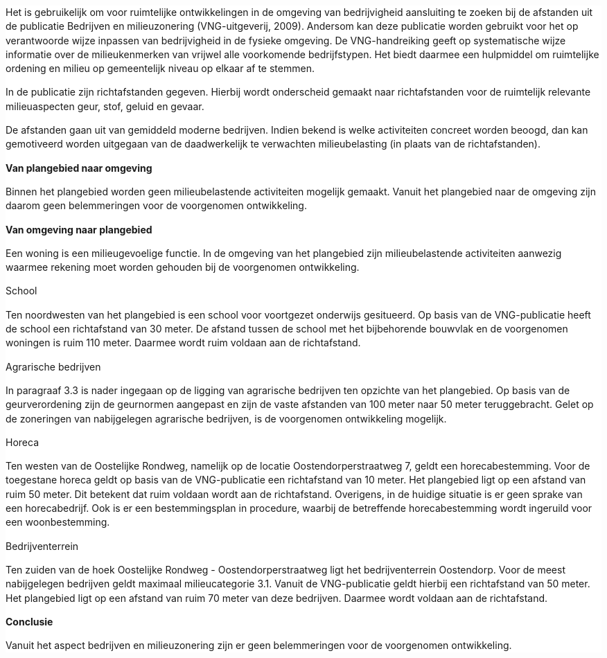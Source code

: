 Het is gebruikelijk om voor ruimtelijke ontwikkelingen in de omgeving van bedrijvigheid aansluiting te zoeken bij de afstanden uit de publicatie Bedrijven en milieuzonering (VNG\-uitgeverij, 2009\). Andersom kan deze publicatie worden gebruikt voor het op verantwoorde wijze inpassen van bedrijvigheid in de fysieke omgeving. De VNG\-handreiking geeft op systematische wijze informatie over de milieukenmerken van vrijwel alle voorkomende bedrijfstypen. Het biedt daarmee een hulpmiddel om ruimtelijke ordening en milieu op gemeentelijk niveau op elkaar af te stemmen.

In de publicatie zijn richtafstanden gegeven. Hierbij wordt onderscheid gemaakt naar richtafstanden voor de ruimtelijk relevante milieuaspecten geur, stof, geluid en gevaar.

De afstanden gaan uit van gemiddeld moderne bedrijven. Indien bekend is welke activiteiten concreet worden beoogd, dan kan gemotiveerd worden uitgegaan van de daadwerkelijk te verwachten milieubelasting (in plaats van de richtafstanden).

**Van plangebied naar omgeving**

Binnen het plangebied worden geen milieubelastende activiteiten mogelijk gemaakt. Vanuit het plangebied naar de omgeving zijn daarom geen belemmeringen voor de voorgenomen ontwikkeling.

**Van omgeving naar plangebied**

Een woning is een milieugevoelige functie. In de omgeving van het plangebied zijn milieubelastende activiteiten aanwezig waarmee rekening moet worden gehouden bij de voorgenomen ontwikkeling.

School

Ten noordwesten van het plangebied is een school voor voortgezet onderwijs gesitueerd. Op basis van de VNG\-publicatie heeft de school een richtafstand van 30 meter. De afstand tussen de school met het bijbehorende bouwvlak en de voorgenomen woningen is ruim 110 meter. Daarmee wordt ruim voldaan aan de richtafstand.

Agrarische bedrijven

In paragraaf 3\.3 is nader ingegaan op de ligging van agrarische bedrijven ten opzichte van het plangebied. Op basis van de geurverordening zijn de geurnormen aangepast en zijn de vaste afstanden van 100 meter naar 50 meter teruggebracht. Gelet op de zoneringen van nabijgelegen agrarische bedrijven, is de voorgenomen ontwikkeling mogelijk.

Horeca

Ten westen van de Oostelijke Rondweg, namelijk op de locatie Oostendorperstraatweg 7, geldt een horecabestemming. Voor de toegestane horeca geldt op basis van de VNG\-publicatie een richtafstand van 10 meter. Het plangebied ligt op een afstand van ruim 50 meter. Dit betekent dat ruim voldaan wordt aan de richtafstand. Overigens, in de huidige situatie is er geen sprake van een horecabedrijf. Ook is er een bestemmingsplan in procedure, waarbij de betreffende horecabestemming wordt ingeruild voor een woonbestemming.

Bedrijventerrein

Ten zuiden van de hoek Oostelijke Rondweg \- Oostendorperstraatweg ligt het bedrijventerrein Oostendorp. Voor de meest nabijgelegen bedrijven geldt maximaal milieucategorie 3\.1\. Vanuit de VNG\-publicatie geldt hierbij een richtafstand van 50 meter. Het plangebied ligt op een afstand van ruim 70 meter van deze bedrijven. Daarmee wordt voldaan aan de richtafstand.

**Conclusie**

Vanuit het aspect bedrijven en milieuzonering zijn er geen belemmeringen voor de voorgenomen ontwikkeling.
